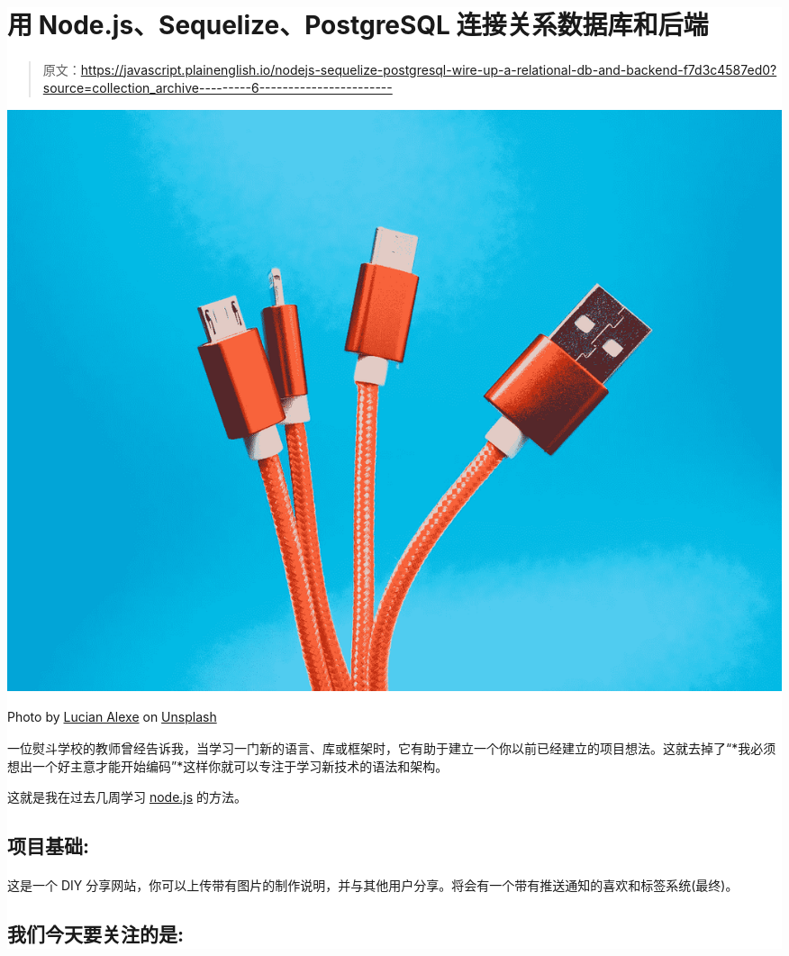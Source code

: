# 用 Node.js、Sequelize、PostgreSQL 连接关系数据库和后端

> 原文：<https://javascript.plainenglish.io/nodejs-sequelize-postgresql-wire-up-a-relational-db-and-backend-f7d3c4587ed0?source=collection_archive---------6----------------------->

![](img/13d74e6ebc2f760309f3ba8f0e1c1df1.png)

Photo by [Lucian Alexe](https://unsplash.com/@lucian_alexe?utm_source=medium&utm_medium=referral) on [Unsplash](https://unsplash.com?utm_source=medium&utm_medium=referral)

一位熨斗学校的教师曾经告诉我，当学习一门新的语言、库或框架时，它有助于建立一个你以前已经建立的项目想法。这就去掉了“*我必须想出一个好主意才能开始编码”*这样你就可以专注于学习新技术的语法和架构。

这就是我在过去几周学习 [node.js](https://nodejs.org/en/) 的方法。

## 项目基础:

这是一个 DIY 分享网站，你可以上传带有图片的制作说明，并与其他用户分享。将会有一个带有推送通知的喜欢和标签系统(最终)。

## 我们今天要关注的是:
